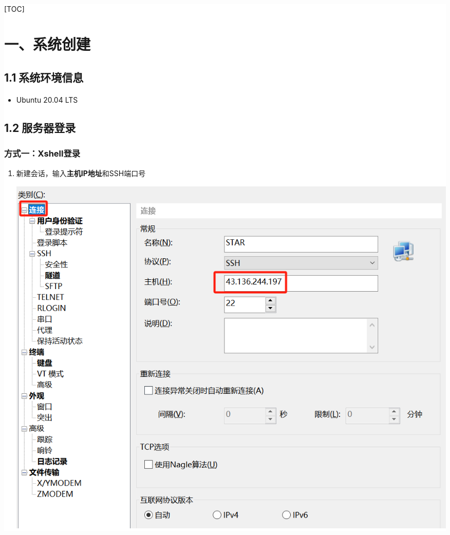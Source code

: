 [TOC]

# 一、系统创建

## 1.1 系统环境信息

- Ubuntu 20.04 LTS



## 1.2 服务器登录

### 方式一：Xshell登录

1. 新建会话，输入**主机IP地址**和SSH端口号

   ![image-20240128173953693](pic/image-20240128173953693.png)
